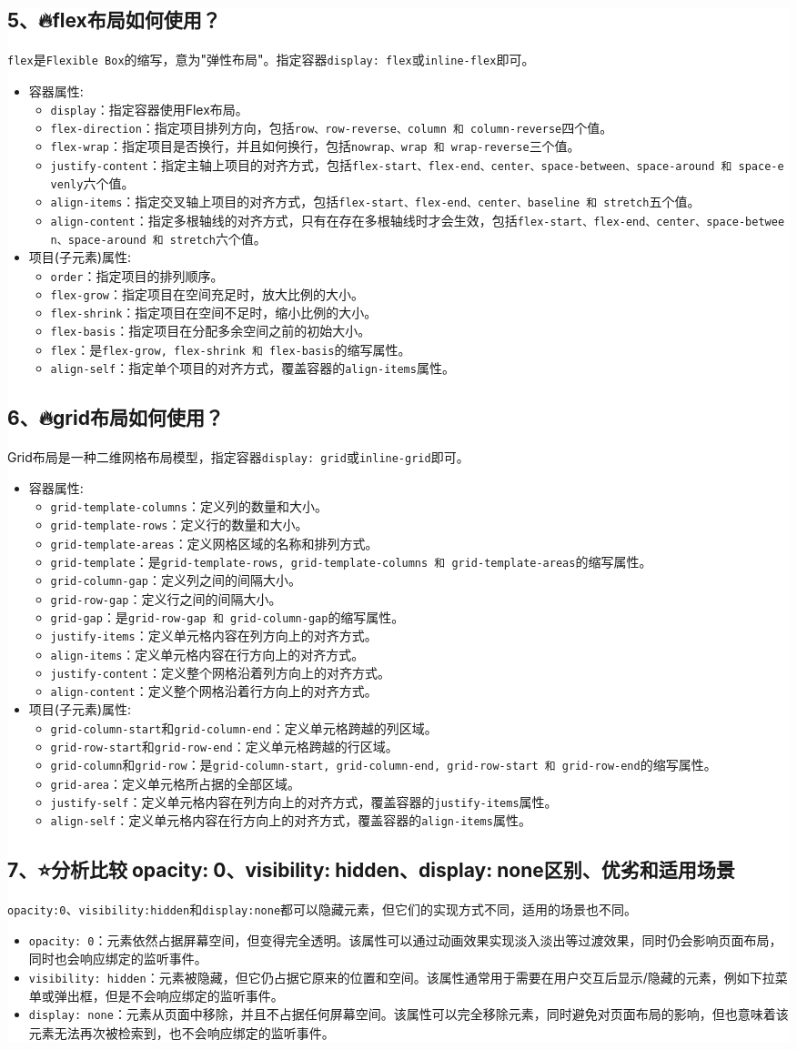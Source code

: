 
## 5、🔥flex布局如何使用？
`flex`是`Flexible Box`的缩写，意为"弹性布局"。指定容器`display: flex`或`inline-flex`即可。
- 容器属性: 
  - `display`：指定容器使用Flex布局。
  - `flex-direction`：指定项目排列方向，包括`row、row-reverse、column 和 column-reverse`四个值。
  - `flex-wrap`：指定项目是否换行，并且如何换行，包括`nowrap、wrap 和 wrap-reverse`三个值。
  - `justify-content`：指定主轴上项目的对齐方式，包括`flex-start、flex-end、center、space-between、space-around 和 space-evenly`六个值。
  - `align-items`：指定交叉轴上项目的对齐方式，包括`flex-start、flex-end、center、baseline 和 stretch`五个值。
  - `align-content`：指定多根轴线的对齐方式，只有在存在多根轴线时才会生效，包括`flex-start、flex-end、center、space-between、space-around 和 stretch`六个值。
- 项目(子元素)属性:
  - `order`：指定项目的排列顺序。
  - `flex-grow`：指定项目在空间充足时，放大比例的大小。
  - `flex-shrink`：指定项目在空间不足时，缩小比例的大小。
  - `flex-basis`：指定项目在分配多余空间之前的初始大小。
  - `flex`：是`flex-grow, flex-shrink 和 flex-basis`的缩写属性。
  - `align-self`：指定单个项目的对齐方式，覆盖容器的`align-items`属性。


## 6、🔥grid布局如何使用？
Grid布局是一种二维网格布局模型，指定容器`display: grid`或`inline-grid`即可。
- 容器属性:
  - `grid-template-columns`：定义列的数量和大小。
  - `grid-template-rows`：定义行的数量和大小。
  - `grid-template-areas`：定义网格区域的名称和排列方式。
  - `grid-template`：是`grid-template-rows, grid-template-columns 和 grid-template-areas`的缩写属性。
  - `grid-column-gap`：定义列之间的间隔大小。
  - `grid-row-gap`：定义行之间的间隔大小。
  - `grid-gap`：是`grid-row-gap 和 grid-column-gap`的缩写属性。
  - `justify-items`：定义单元格内容在列方向上的对齐方式。
  - `align-items`：定义单元格内容在行方向上的对齐方式。
  - `justify-content`：定义整个网格沿着列方向上的对齐方式。
  - `align-content`：定义整个网格沿着行方向上的对齐方式。
- 项目(子元素)属性: 
  - `grid-column-start`和`grid-column-end`：定义单元格跨越的列区域。
  - `grid-row-start`和`grid-row-end`：定义单元格跨越的行区域。
  - `grid-column`和`grid-row`：是`grid-column-start, grid-column-end, grid-row-start 和 grid-row-end`的缩写属性。
  - `grid-area`：定义单元格所占据的全部区域。
  - `justify-self`：定义单元格内容在列方向上的对齐方式，覆盖容器的`justify-items`属性。
  - `align-self`：定义单元格内容在行方向上的对齐方式，覆盖容器的`align-items`属性。


## 7、⭐分析比较 opacity: 0、visibility: hidden、display: none区别、优劣和适用场景
`opacity:0`、`visibility:hidden`和`display:none`都可以隐藏元素，但它们的实现方式不同，适用的场景也不同。
- `opacity: 0`：元素依然占据屏幕空间，但变得完全透明。该属性可以通过动画效果实现淡入淡出等过渡效果，同时仍会影响页面布局，同时也会响应绑定的监听事件。
- `visibility: hidden`：元素被隐藏，但它仍占据它原来的位置和空间。该属性通常用于需要在用户交互后显示/隐藏的元素，例如下拉菜单或弹出框，但是不会响应绑定的监听事件。
- `display: none`：元素从页面中移除，并且不占据任何屏幕空间。该属性可以完全移除元素，同时避免对页面布局的影响，但也意味着该元素无法再次被检索到，也不会响应绑定的监听事件。
